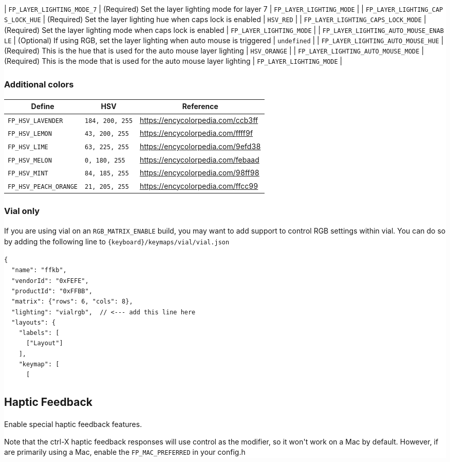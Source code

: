 | `FP_LAYER_LIGHTING_MODE_7`                      | (Required) Set the layer lighting mode for layer 7                                 | `FP_LAYER_LIGHTING_MODE`                                     |
| `FP_LAYER_LIGHTING_CAPS_LOCK_HUE`               | (Required) Set the layer lighting hue when caps lock is enabled                    | `HSV_RED`                                                    |
| `FP_LAYER_LIGHTING_CAPS_LOCK_MODE`              | (Required) Set the layer lighting mode when caps lock is enabled                   | `FP_LAYER_LIGHTING_MODE`                                     |
| `FP_LAYER_LIGHTING_AUTO_MOUSE_ENABLE`           | (Optional) If using RGB, set the layer lighting when auto mouse is triggered       | `undefined`                                                  |
| `FP_LAYER_LIGHTING_AUTO_MOUSE_HUE`              | (Required) This is the hue that is used for the auto mouse layer lighting          | `HSV_ORANGE`                                                 |
| `FP_LAYER_LIGHTING_AUTO_MOUSE_MODE`             | (Required) This is the mode that is used for the auto mouse layer lighting         | `FP_LAYER_LIGHTING_MODE`                                     |

### Additional colors

| Define                | HSV               | Reference                                             |
| --------------------- | ----------------- | ----------------------------------------------------- |
| `FP_HSV_LAVENDER`     | `184, 200, 255`   | https://encycolorpedia.com/ccb3ff                     |
| `FP_HSV_LEMON`        |  `43, 200, 255`   | https://encycolorpedia.com/ffff9f                     |
| `FP_HSV_LIME`         |  `63, 225, 255`   | https://encycolorpedia.com/9efd38                     |
| `FP_HSV_MELON`        |   `0, 180, 255`   | https://encycolorpedia.com/febaad                     |
| `FP_HSV_MINT`         |  `84, 185, 255`   | https://encycolorpedia.com/98ff98                     |
| `FP_HSV_PEACH_ORANGE` |  `21, 205, 255`   | https://encycolorpedia.com/ffcc99                     |

### Vial only

If you are using vial on an `RGB_MATRIX_ENABLE` build, you may want to add support to control RGB settings within vial. You can do so by adding the following line to `{keyboard}/keymaps/vial/vial.json`  

```
{
  "name": "ffkb",
  "vendorId": "0xFEFE",
  "productId": "0xFFBB",
  "matrix": {"rows": 6, "cols": 8},
  "lighting": "vialrgb",  // <--- add this line here
  "layouts": {
    "labels": [
      ["Layout"]
    ],
    "keymap": [
      [
```


## Haptic Feedback

Enable special haptic feedback features.

Note that the ctrl-X haptic feedback responses will use control as the modifier, so it won't work on a Mac by default. However, if are primarily using a Mac, enable the `FP_MAC_PREFERRED` in your config.h
